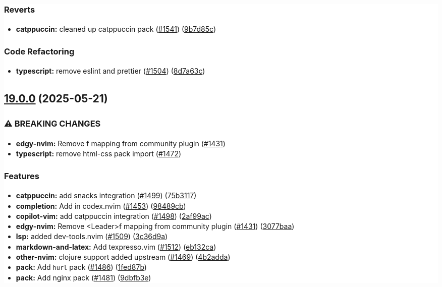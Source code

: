 
### Reverts

* **catppuccin:** cleaned up catppuccin pack ([#1541](https://github.com/AstroNvim/astrocommunity/issues/1541)) ([9b7d85c](https://github.com/AstroNvim/astrocommunity/commit/9b7d85c1f7d78dda6a83bda5d2094f406c952389))


### Code Refactoring

* **typescript:** remove eslint and prettier ([#1504](https://github.com/AstroNvim/astrocommunity/issues/1504)) ([8d7a63c](https://github.com/AstroNvim/astrocommunity/commit/8d7a63c73231526504f7d55e2b383a04139bfadd))

## [19.0.0](https://github.com/AstroNvim/astrocommunity/compare/v18.0.0...v19.0.0) (2025-05-21)


### ⚠ BREAKING CHANGES

* **edgy-nvim:** Remove <Leader>f mapping from community plugin ([#1431](https://github.com/AstroNvim/astrocommunity/issues/1431))
* **typescript:** remove html-css pack import ([#1472](https://github.com/AstroNvim/astrocommunity/issues/1472))

### Features

* **catppuccin:** add snacks integration ([#1499](https://github.com/AstroNvim/astrocommunity/issues/1499)) ([75b3117](https://github.com/AstroNvim/astrocommunity/commit/75b31171db099fc4153f69d2067b0b21a9b7322a))
* **completion:** Add in codex.nvim ([#1453](https://github.com/AstroNvim/astrocommunity/issues/1453)) ([98489cb](https://github.com/AstroNvim/astrocommunity/commit/98489cb4f2cb53ec27da503b351b5f8ee79d49d0))
* **copilot-vim:** add catppuccin integration ([#1498](https://github.com/AstroNvim/astrocommunity/issues/1498)) ([2af99ac](https://github.com/AstroNvim/astrocommunity/commit/2af99ac24860b608ec032e07b17ec462c775cb49))
* **edgy-nvim:** Remove &lt;Leader&gt;f mapping from community plugin ([#1431](https://github.com/AstroNvim/astrocommunity/issues/1431)) ([3077baa](https://github.com/AstroNvim/astrocommunity/commit/3077baa6dabb737b7f3a399e503c3ccd11d2aa2a))
* **lsp:** added dev-tools.nvim ([#1509](https://github.com/AstroNvim/astrocommunity/issues/1509)) ([3c36d9a](https://github.com/AstroNvim/astrocommunity/commit/3c36d9a1ec6561e5481a0d8668720e2002d1c685))
* **markdown-and-latex:** Add texpresso.vim ([#1512](https://github.com/AstroNvim/astrocommunity/issues/1512)) ([eb132ca](https://github.com/AstroNvim/astrocommunity/commit/eb132cab3e675f2e2d033398eb0632a65e948a91))
* **other-nvim:** clojure support added upstream ([#1469](https://github.com/AstroNvim/astrocommunity/issues/1469)) ([4b2adda](https://github.com/AstroNvim/astrocommunity/commit/4b2addae7514d9291976c8b3a122f4cf585c8fd1))
* **pack:** Add `hurl` pack ([#1486](https://github.com/AstroNvim/astrocommunity/issues/1486)) ([1fed87b](https://github.com/AstroNvim/astrocommunity/commit/1fed87b024cb24b97eaf4abd4f4042b95cb5a8e7))
* **pack:** Add nginx pack ([#1481](https://github.com/AstroNvim/astrocommunity/issues/1481)) ([9dbfb3e](https://github.com/AstroNvim/astrocommunity/commit/9dbfb3e67c8047594a9307cd3c888dfc3681b8d9))

